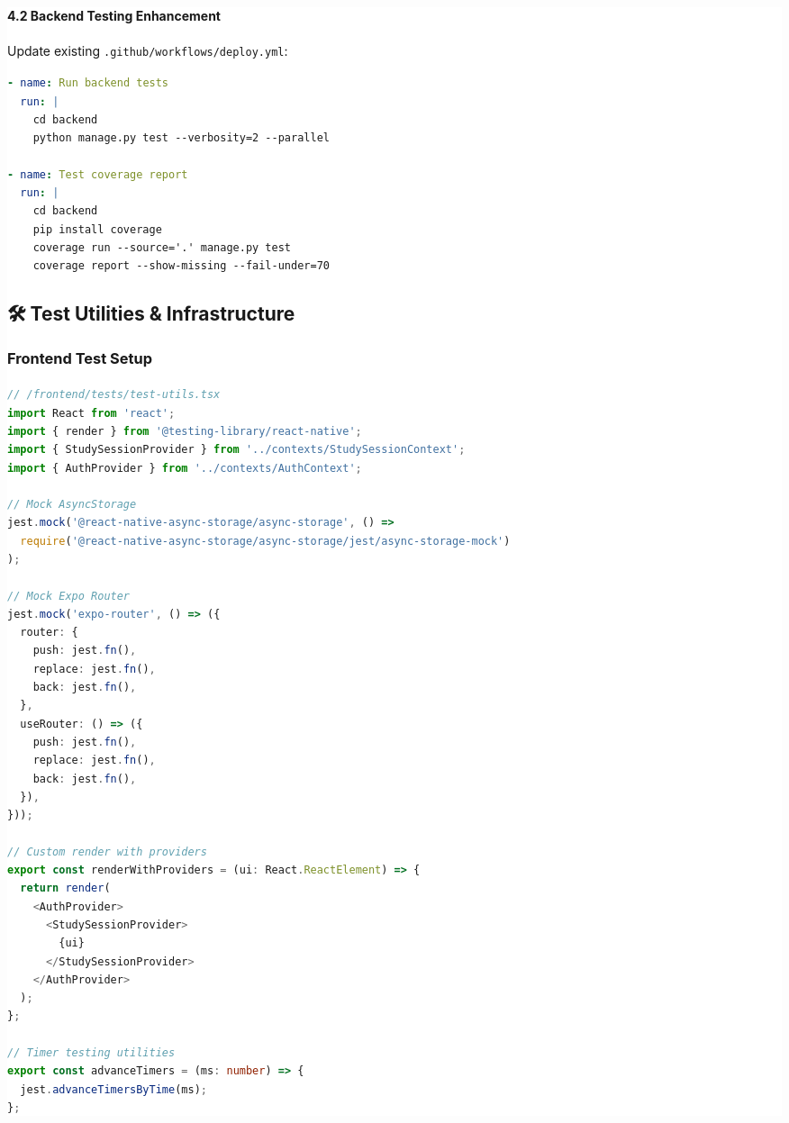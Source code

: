 ```yaml
```

#### 4.2 Backend Testing Enhancement
Update existing `.github/workflows/deploy.yml`:
```yaml
- name: Run backend tests
  run: |
    cd backend
    python manage.py test --verbosity=2 --parallel
    
- name: Test coverage report
  run: |
    cd backend
    pip install coverage
    coverage run --source='.' manage.py test
    coverage report --show-missing --fail-under=70
```

## 🛠️ Test Utilities & Infrastructure

### Frontend Test Setup
```typescript
// /frontend/tests/test-utils.tsx
import React from 'react';
import { render } from '@testing-library/react-native';
import { StudySessionProvider } from '../contexts/StudySessionContext';
import { AuthProvider } from '../contexts/AuthContext';

// Mock AsyncStorage
jest.mock('@react-native-async-storage/async-storage', () =>
  require('@react-native-async-storage/async-storage/jest/async-storage-mock')
);

// Mock Expo Router
jest.mock('expo-router', () => ({
  router: {
    push: jest.fn(),
    replace: jest.fn(),
    back: jest.fn(),
  },
  useRouter: () => ({
    push: jest.fn(),
    replace: jest.fn(),
    back: jest.fn(),
  }),
}));

// Custom render with providers
export const renderWithProviders = (ui: React.ReactElement) => {
  return render(
    <AuthProvider>
      <StudySessionProvider>
        {ui}
      </StudySessionProvider>
    </AuthProvider>
  );
};

// Timer testing utilities
export const advanceTimers = (ms: number) => {
  jest.advanceTimersByTime(ms);
};

```